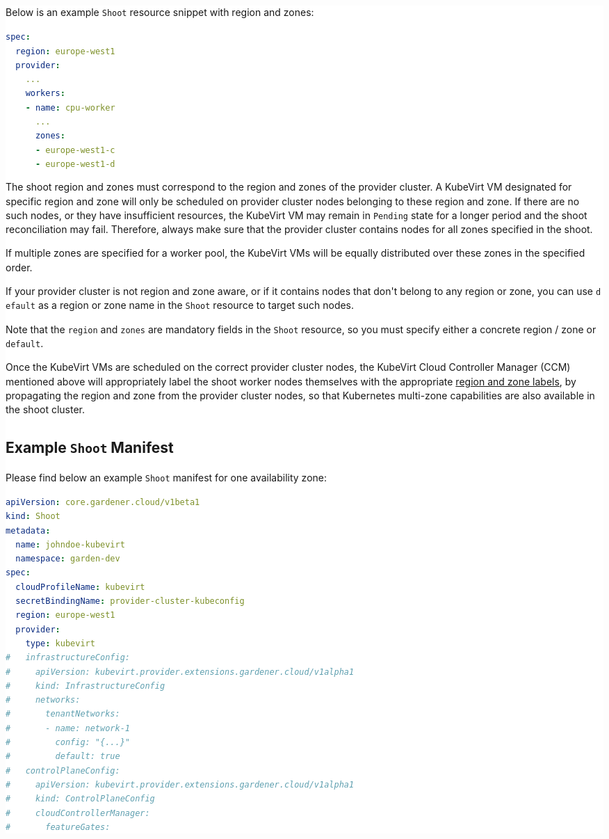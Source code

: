 Below is an example `Shoot` resource snippet with region and zones: 

```yaml
spec:  
  region: europe-west1
  provider:
    ...
    workers:
    - name: cpu-worker
      ...
      zones:
      - europe-west1-c
      - europe-west1-d
```

The shoot region and zones must correspond to the region and zones of the provider cluster. A KubeVirt VM designated for specific region and zone will only be scheduled on provider cluster nodes belonging to these region and zone. If there are no such nodes, or they have insufficient resources, the KubeVirt VM may remain in `Pending` state for a longer period and the shoot reconciliation may fail. Therefore, always make sure that the provider cluster contains nodes for all zones specified in the shoot. 

If multiple zones are specified for a worker pool, the KubeVirt VMs will be equally distributed over these zones in the specified order.   

If your provider cluster is not region and zone aware, or if it contains nodes that don't belong to any region or zone, you can use `default` as a region or zone name in the `Shoot` resource to target such nodes.

Note that the `region` and `zones` are mandatory fields in the `Shoot` resource, so you must specify either a concrete region / zone or `default`.

Once the KubeVirt VMs are scheduled on the correct provider cluster nodes, the KubeVirt Cloud Controller Manager (CCM) mentioned above will appropriately label the shoot worker nodes themselves with the appropriate [region and zone labels](https://kubernetes.io/docs/reference/kubernetes-api/labels-annotations-taints/), by propagating the region and zone from the provider cluster nodes, so that Kubernetes multi-zone capabilities are also available in the shoot cluster.

## Example `Shoot` Manifest

Please find below an example `Shoot` manifest for one availability zone:

```yaml
apiVersion: core.gardener.cloud/v1beta1
kind: Shoot
metadata:
  name: johndoe-kubevirt
  namespace: garden-dev
spec:
  cloudProfileName: kubevirt
  secretBindingName: provider-cluster-kubeconfig
  region: europe-west1
  provider:
    type: kubevirt
#   infrastructureConfig:
#     apiVersion: kubevirt.provider.extensions.gardener.cloud/v1alpha1
#     kind: InfrastructureConfig
#     networks:
#       tenantNetworks:
#       - name: network-1
#         config: "{...}"
#         default: true
#   controlPlaneConfig:
#     apiVersion: kubevirt.provider.extensions.gardener.cloud/v1alpha1
#     kind: ControlPlaneConfig
#     cloudControllerManager:
#       featureGates:
```